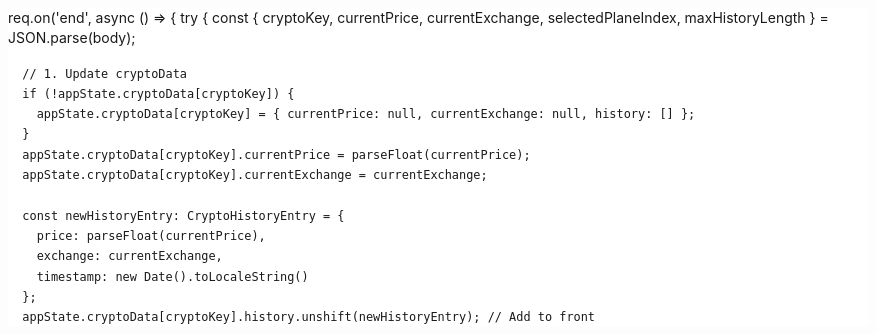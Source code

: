   req.on('end', async () => {
    try {
      const { cryptoKey, currentPrice, currentExchange, selectedPlaneIndex, maxHistoryLength } = JSON.parse(body);

      // 1. Update cryptoData
      if (!appState.cryptoData[cryptoKey]) {
        appState.cryptoData[cryptoKey] = { currentPrice: null, currentExchange: null, history: [] };
      }
      appState.cryptoData[cryptoKey].currentPrice = parseFloat(currentPrice);
      appState.cryptoData[cryptoKey].currentExchange = currentExchange;

      const newHistoryEntry: CryptoHistoryEntry = {
        price: parseFloat(currentPrice),
        exchange: currentExchange,
        timestamp: new Date().toLocaleString()
      };
      appState.cryptoData[cryptoKey].history.unshift(newHistoryEntry); // Add to front


[cryptoKey]: {
[field]: value
  [key: string]: CryptoInfo;
  [key: string]: CryptoInfo;
  [key: string]: CryptoInfo;